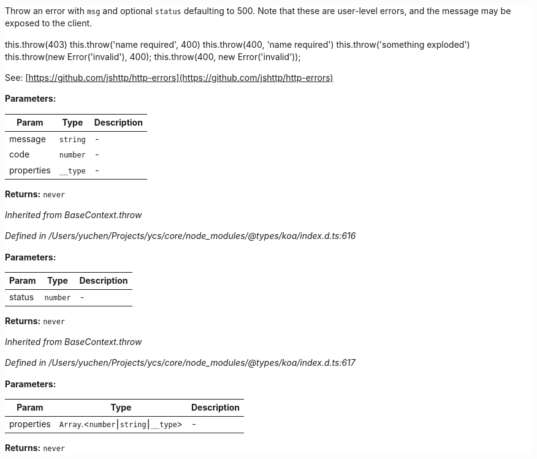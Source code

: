 

Throw an error with `msg` and optional `status` defaulting to 500\. Note that these are user-level errors, and the message may be exposed to the client.

this.throw(403) this.throw('name required', 400) this.throw(400, 'name required') this.throw('something exploded') this.throw(new Error('invalid'), 400); this.throw(400, new Error('invalid'));

See: [https://github.com/jshttp/http-errors](https://github.com/jshttp/http-errors)


**Parameters:**

| Param | Type | Description |
| ------ | ------ | ------ |
| message | `string`   |  - |
| code | `number`   |  - |
| properties | `__type`   |  - |





**Returns:** `never`



*Inherited from BaseContext.throw*

*Defined in /Users/yuchen/Projects/ycs/core/node_modules/@types/koa/index.d.ts:616*



**Parameters:**

| Param | Type | Description |
| ------ | ------ | ------ |
| status | `number`   |  - |





**Returns:** `never`



*Inherited from BaseContext.throw*

*Defined in /Users/yuchen/Projects/ycs/core/node_modules/@types/koa/index.d.ts:617*



**Parameters:**

| Param | Type | Description |
| ------ | ------ | ------ |
| properties | `Array`.<`number`⎮`string`⎮`__type`>   |  - |





**Returns:** `never`
